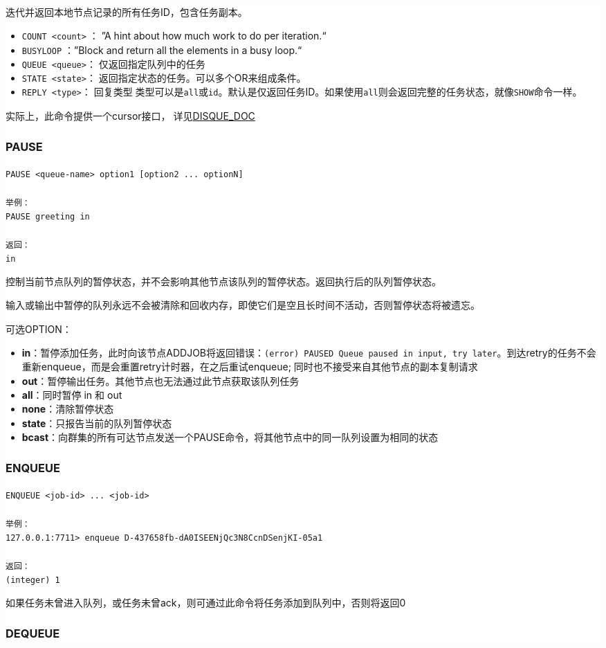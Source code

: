 迭代并返回本地节点记录的所有任务ID，包含任务副本。

- `COUNT <count>` ： ”A hint about how much work to do per iteration.“
- `BUSYLOOP` ：”Block and return all the elements in a busy loop.“
- `QUEUE <queue>`： 仅返回指定队列中的任务
- `STATE <state>`： 返回指定状态的任务。可以多个OR来组成条件。
- `REPLY <type>`： 回复类型 类型可以是`all`或`id`。默认是仅返回任务ID。如果使用`all`则会返回完整的任务状态，就像`SHOW`命令一样。

实际上，此命令提供一个cursor接口， 详见[DISQUE_DOC](https://github.com/antirez/disque)



### PAUSE

```
PAUSE <queue-name> option1 [option2 ... optionN]

举例：
PAUSE greeting in

返回：
in
```

控制当前节点队列的暂停状态，并不会影响其他节点该队列的暂停状态。返回执行后的队列暂停状态。

输入或输出中暂停的队列永远不会被清除和回收内存，即使它们是空且长时间不活动，否则暂停状态将被遗忘。

可选OPTION：

- **in**：暂停添加任务，此时向该节点ADDJOB将返回错误：`(error) PAUSED Queue paused in input, try later`。到达retry的任务不会重新enqueue，而是会重置retry计时器，在之后重试enqueue; 同时也不接受来自其他节点的副本复制请求
- **out**：暂停输出任务。其他节点也无法通过此节点获取该队列任务
- **all**：同时暂停  in 和 out
- **none**：清除暂停状态
- **state**：只报告当前的队列暂停状态
- **bcast**：向群集的所有可达节点发送一个PAUSE命令，将其他节点中的同一队列设置为相同的状态




### ENQUEUE

```
ENQUEUE <job-id> ... <job-id>

举例：
127.0.0.1:7711> enqueue D-437658fb-dA0ISEENjQc3N8CcnDSenjKI-05a1

返回：
(integer) 1
```

如果任务未曾进入队列，或任务未曾ack，则可通过此命令将任务添加到队列中，否则将返回0



### DEQUEUE
